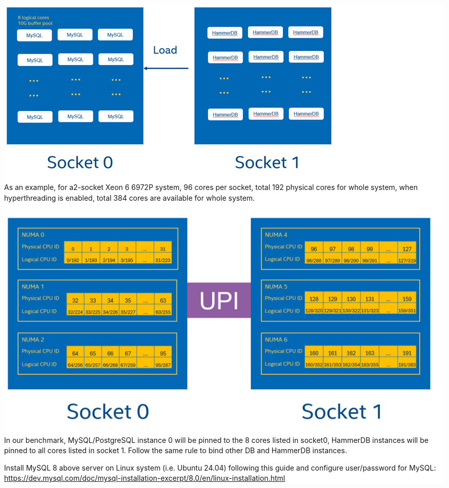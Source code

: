 ![alt text](images/image-4.png)

As an example, for a2-socket Xeon 6 6972P system, 96 cores per socket, total 192 physical cores for whole system, when hyperthreading is enabled, total 384 cores are available for whole system.

![alt text](images/image-5.png)

In our benchmark, MySQL/PostgreSQL instance 0 will be pinned to the 8 cores listed in socket0, HammerDB instances will be pinned to all cores listed in socket 1. Follow the same rule to bind other DB and HammerDB instances.

Install MySQL 8 above server on Linux system (i.e. Ubuntu 24.04) following this guide and configure user/password for MySQL: <https://dev.mysql.com/doc/mysql-installation-excerpt/8.0/en/linux-installation.html>
